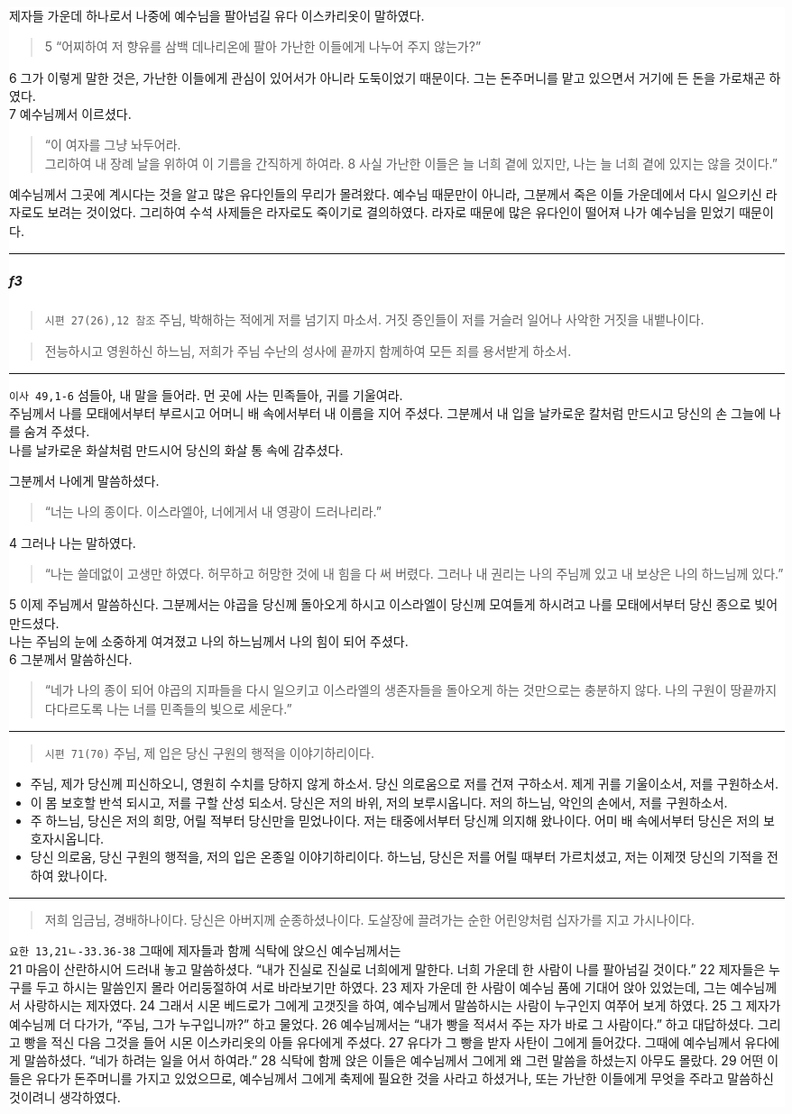 제자들 가운데 하나로서 나중에 예수님을 팔아넘길 유다 이스카리옷이 말하였다.
> 5 “어찌하여 저 향유를 삼백 데나리온에 팔아 가난한 이들에게 나누어 주지 않는가?”

6 그가 이렇게 말한 것은, 가난한 이들에게 관심이 있어서가 아니라 도둑이었기 때문이다. 그는 돈주머니를 맡고 있으면서 거기에 든 돈을 가로채곤 하였다.  
7 예수님께서 이르셨다.  
> “이 여자를 그냥 놔두어라.  
> 그리하여 내 장례 날을 위하여 이 기름을 간직하게 하여라. 8 사실 가난한 이들은 늘 너희 곁에 있지만, 나는 늘 너희 곁에 있지는 않을 것이다.”  

예수님께서 그곳에 계시다는 것을 알고 많은 유다인들의 무리가 몰려왔다. 예수님 때문만이 아니라, 그분께서 죽은 이들 가운데에서 다시 일으키신 라자로도 보려는 것이었다. 그리하여 수석 사제들은 라자로도 죽이기로 결의하였다. 라자로 때문에 많은 유다인이 떨어져 나가 예수님을 믿었기 때문이다.


----

##### f3

> `시편 27(26),12 참조` 주님, 박해하는 적에게 저를 넘기지 마소서. 거짓 증인들이 저를 거슬러 일어나 사악한 거짓을 내뱉나이다.

> 전능하시고 영원하신 하느님, 저희가 주님 수난의 성사에 끝까지 함께하여 모든 죄를 용서받게 하소서.

----

`이사 49,1-6` 섬들아, 내 말을 들어라. 먼 곳에 사는 민족들아, 귀를 기울여라.  
주님께서 나를 모태에서부터 부르시고 어머니 배 속에서부터 내 이름을 지어 주셨다. 그분께서 내 입을 날카로운 칼처럼 만드시고 당신의 손 그늘에 나를 숨겨 주셨다.  
나를 날카로운 화살처럼 만드시어 당신의 화살 통 속에 감추셨다.  

그분께서 나에게 말씀하셨다.  
> “너는 나의 종이다. 이스라엘아, 너에게서 내 영광이 드러나리라.”  

4 그러나 나는 말하였다.  
> “나는 쓸데없이 고생만 하였다. 허무하고 허망한 것에 내 힘을 다 써 버렸다. 그러나 내 권리는 나의 주님께 있고 내 보상은 나의 하느님께 있다.”

5 이제 주님께서 말씀하신다. 그분께서는 야곱을 당신께 돌아오게 하시고 이스라엘이 당신께 모여들게 하시려고 나를 모태에서부터 당신 종으로 빚어 만드셨다.  
나는 주님의 눈에 소중하게 여겨졌고 나의 하느님께서 나의 힘이 되어 주셨다.  
6 그분께서 말씀하신다.  
> “네가 나의 종이 되어 야곱의 지파들을 다시 일으키고 이스라엘의 생존자들을 돌아오게 하는 것만으로는 충분하지 않다. 나의 구원이 땅끝까지 다다르도록 나는 너를 민족들의 빛으로 세운다.”

----

> `시편 71(70)` 주님, 제 입은 당신 구원의 행적을 이야기하리이다.
- 주님, 제가 당신께 피신하오니, 영원히 수치를 당하지 않게 하소서. 당신 의로움으로 저를 건져 구하소서. 제게 귀를 기울이소서, 저를 구원하소서.  
- 이 몸 보호할 반석 되시고, 저를 구할 산성 되소서. 당신은 저의 바위, 저의 보루시옵니다. 저의 하느님, 악인의 손에서, 저를 구원하소서.  
- 주 하느님, 당신은 저의 희망, 어릴 적부터 당신만을 믿었나이다. 저는 태중에서부터 당신께 의지해 왔나이다. 어미 배 속에서부터 당신은 저의 보호자시옵니다.  
- 당신 의로움, 당신 구원의 행적을, 저의 입은 온종일 이야기하리이다. 하느님, 당신은 저를 어릴 때부터 가르치셨고, 저는 이제껏 당신의 기적을 전하여 왔나이다.  

----

> 저희 임금님, 경배하나이다. 당신은 아버지께 순종하셨나이다. 도살장에 끌려가는 순한 어린양처럼 십자가를 지고 가시나이다.

`요한 13,21ㄴ-33.36-38` 그때에 제자들과 함께 식탁에 앉으신 예수님께서는  
21 마음이 산란하시어 드러내 놓고 말씀하셨다.
“내가 진실로 진실로 너희에게 말한다.
너희 가운데 한 사람이 나를 팔아넘길 것이다.”
22 제자들은 누구를 두고 하시는 말씀인지 몰라
어리둥절하여 서로 바라보기만 하였다.
23 제자 가운데 한 사람이 예수님 품에 기대어 앉아 있었는데,
그는 예수님께서 사랑하시는 제자였다.
24 그래서 시몬 베드로가 그에게 고갯짓을 하여,
예수님께서 말씀하시는 사람이 누구인지 여쭈어 보게 하였다.
25 그 제자가 예수님께 더 다가가, “주님, 그가 누구입니까?” 하고 물었다.
26 예수님께서는 “내가 빵을 적셔서 주는 자가 바로 그 사람이다.” 하고 대답하셨다.
그리고 빵을 적신 다음 그것을 들어 시몬 이스카리옷의 아들 유다에게 주셨다.
27 유다가 그 빵을 받자 사탄이 그에게 들어갔다.
그때에 예수님께서 유다에게 말씀하셨다. “네가 하려는 일을 어서 하여라.”
28 식탁에 함께 앉은 이들은
예수님께서 그에게 왜 그런 말씀을 하셨는지 아무도 몰랐다.
29 어떤 이들은 유다가 돈주머니를 가지고 있었으므로,
예수님께서 그에게 축제에 필요한 것을 사라고 하셨거나,
또는 가난한 이들에게 무엇을 주라고 말씀하신 것이려니 생각하였다.